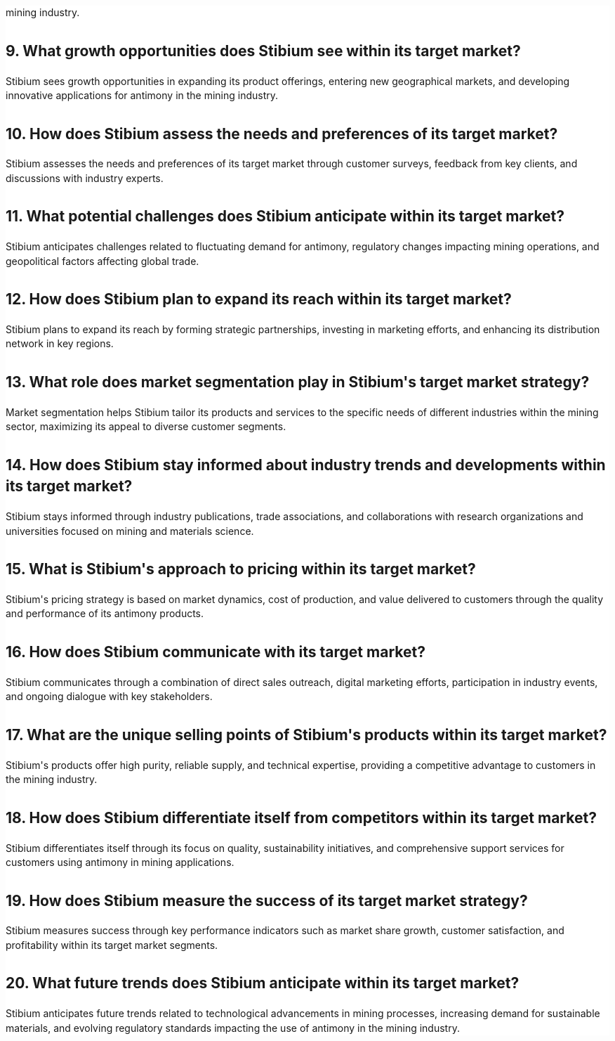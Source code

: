 mining industry.</p><h2>9. What growth opportunities does Stibium see within its target market?</h2><p>Stibium sees growth opportunities in expanding its product offerings, entering new geographical markets, and developing innovative applications for antimony in the mining industry.</p><h2>10. How does Stibium assess the needs and preferences of its target market?</h2><p>Stibium assesses the needs and preferences of its target market through customer surveys, feedback from key clients, and discussions with industry experts.</p><h2>11. What potential challenges does Stibium anticipate within its target market?</h2><p>Stibium anticipates challenges related to fluctuating demand for antimony, regulatory changes impacting mining operations, and geopolitical factors affecting global trade.</p><h2>12. How does Stibium plan to expand its reach within its target market?</h2><p>Stibium plans to expand its reach by forming strategic partnerships, investing in marketing efforts, and enhancing its distribution network in key regions.</p><h2>13. What role does market segmentation play in Stibium's target market strategy?</h2><p>Market segmentation helps Stibium tailor its products and services to the specific needs of different industries within the mining sector, maximizing its appeal to diverse customer segments.</p><h2>14. How does Stibium stay informed about industry trends and developments within its target market?</h2><p>Stibium stays informed through industry publications, trade associations, and collaborations with research organizations and universities focused on mining and materials science.</p><h2>15. What is Stibium's approach to pricing within its target market?</h2><p>Stibium's pricing strategy is based on market dynamics, cost of production, and value delivered to customers through the quality and performance of its antimony products.</p><h2>16. How does Stibium communicate with its target market?</h2><p>Stibium communicates through a combination of direct sales outreach, digital marketing efforts, participation in industry events, and ongoing dialogue with key stakeholders.</p><h2>17. What are the unique selling points of Stibium's products within its target market?</h2><p>Stibium's products offer high purity, reliable supply, and technical expertise, providing a competitive advantage to customers in the mining industry.</p><h2>18. How does Stibium differentiate itself from competitors within its target market?</h2><p>Stibium differentiates itself through its focus on quality, sustainability initiatives, and comprehensive support services for customers using antimony in mining applications.</p><h2>19. How does Stibium measure the success of its target market strategy?</h2><p>Stibium measures success through key performance indicators such as market share growth, customer satisfaction, and profitability within its target market segments.</p><h2>20. What future trends does Stibium anticipate within its target market?</h2><p>Stibium anticipates future trends related to technological advancements in mining processes, increasing demand for sustainable materials, and evolving regulatory standards impacting the use of antimony in the mining industry.</p></body></html></strong></p>
